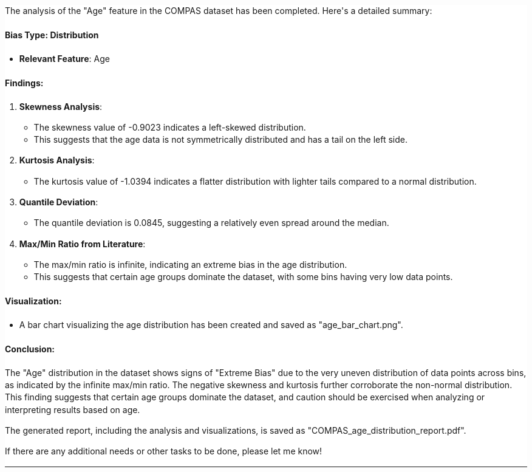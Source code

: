 The analysis of the "Age" feature in the COMPAS dataset has been completed. Here's a detailed summary:

#### Bias Type: Distribution
- **Relevant Feature**: Age

#### Findings:
1. **Skewness Analysis**:
   - The skewness value of -0.9023 indicates a left-skewed distribution.
   - This suggests that the age data is not symmetrically distributed and has a tail on the left side.

2. **Kurtosis Analysis**:
   - The kurtosis value of -1.0394 indicates a flatter distribution with lighter tails compared to a normal distribution.

3. **Quantile Deviation**:
   - The quantile deviation is 0.0845, suggesting a relatively even spread around the median.

4. **Max/Min Ratio from Literature**:
   - The max/min ratio is infinite, indicating an extreme bias in the age distribution.
   - This suggests that certain age groups dominate the dataset, with some bins having very low data points.

#### Visualization:
- A bar chart visualizing the age distribution has been created and saved as "age_bar_chart.png".

#### Conclusion:
The "Age" distribution in the dataset shows signs of "Extreme Bias" due to the very uneven distribution of data points across bins, as indicated by the infinite max/min ratio. The negative skewness and kurtosis further corroborate the non-normal distribution. This finding suggests that certain age groups dominate the dataset, and caution should be exercised when analyzing or interpreting results based on age.

The generated report, including the analysis and visualizations, is saved as "COMPAS_age_distribution_report.pdf".

If there are any additional needs or other tasks to be done, please let me know!


---

